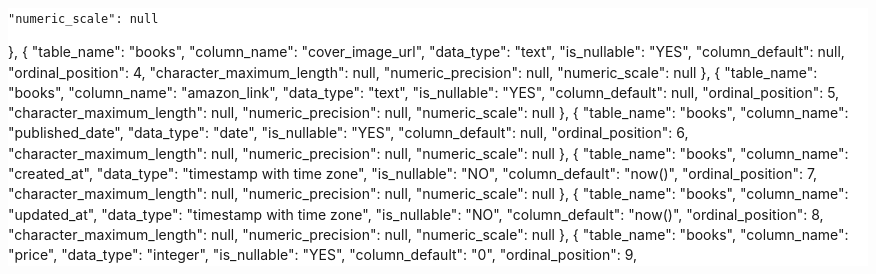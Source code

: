     "numeric_scale": null
  },
  {
    "table_name": "books",
    "column_name": "cover_image_url",
    "data_type": "text",
    "is_nullable": "YES",
    "column_default": null,
    "ordinal_position": 4,
    "character_maximum_length": null,
    "numeric_precision": null,
    "numeric_scale": null
  },
  {
    "table_name": "books",
    "column_name": "amazon_link",
    "data_type": "text",
    "is_nullable": "YES",
    "column_default": null,
    "ordinal_position": 5,
    "character_maximum_length": null,
    "numeric_precision": null,
    "numeric_scale": null
  },
  {
    "table_name": "books",
    "column_name": "published_date",
    "data_type": "date",
    "is_nullable": "YES",
    "column_default": null,
    "ordinal_position": 6,
    "character_maximum_length": null,
    "numeric_precision": null,
    "numeric_scale": null
  },
  {
    "table_name": "books",
    "column_name": "created_at",
    "data_type": "timestamp with time zone",
    "is_nullable": "NO",
    "column_default": "now()",
    "ordinal_position": 7,
    "character_maximum_length": null,
    "numeric_precision": null,
    "numeric_scale": null
  },
  {
    "table_name": "books",
    "column_name": "updated_at",
    "data_type": "timestamp with time zone",
    "is_nullable": "NO",
    "column_default": "now()",
    "ordinal_position": 8,
    "character_maximum_length": null,
    "numeric_precision": null,
    "numeric_scale": null
  },
  {
    "table_name": "books",
    "column_name": "price",
    "data_type": "integer",
    "is_nullable": "YES",
    "column_default": "0",
    "ordinal_position": 9,